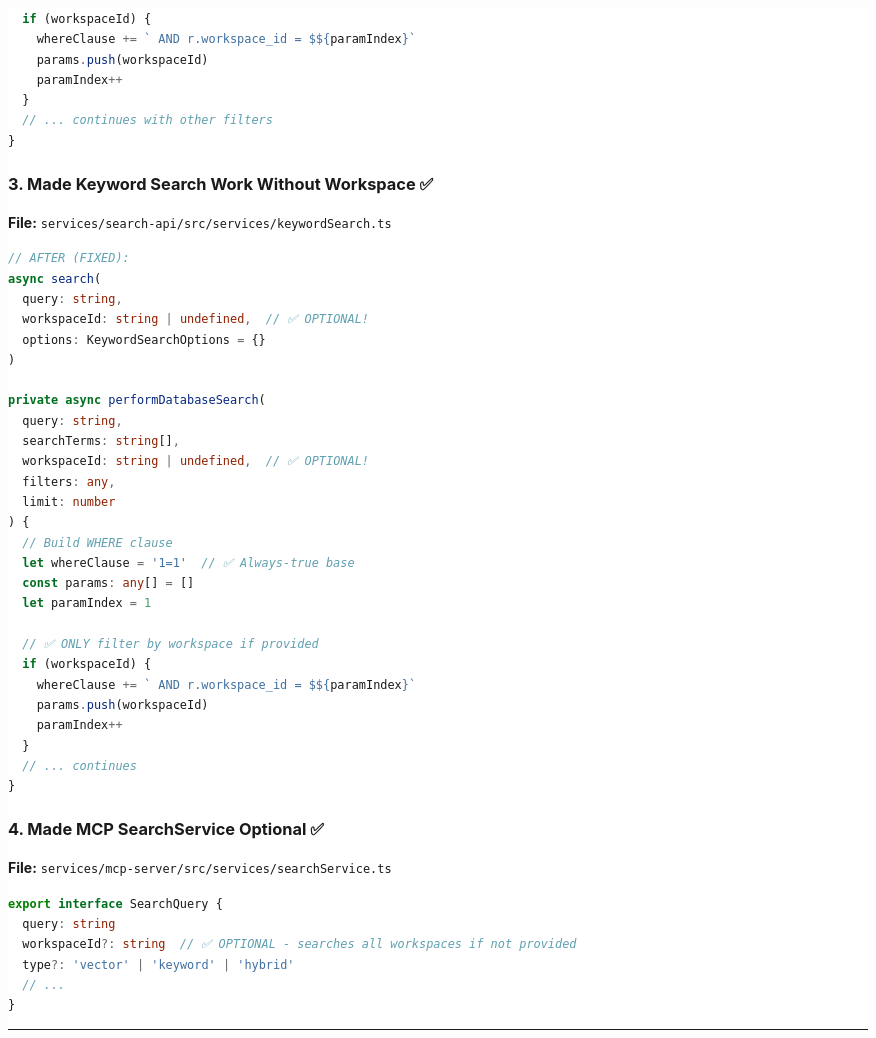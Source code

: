 ```typescript
  if (workspaceId) {
    whereClause += ` AND r.workspace_id = $${paramIndex}`
    params.push(workspaceId)
    paramIndex++
  }
  // ... continues with other filters
}
```

### 3. **Made Keyword Search Work Without Workspace** ✅
**File:** `services/search-api/src/services/keywordSearch.ts`
```typescript
// AFTER (FIXED):
async search(
  query: string,
  workspaceId: string | undefined,  // ✅ OPTIONAL!
  options: KeywordSearchOptions = {}
)

private async performDatabaseSearch(
  query: string,
  searchTerms: string[],
  workspaceId: string | undefined,  // ✅ OPTIONAL!
  filters: any,
  limit: number
) {
  // Build WHERE clause
  let whereClause = '1=1'  // ✅ Always-true base
  const params: any[] = []
  let paramIndex = 1
  
  // ✅ ONLY filter by workspace if provided
  if (workspaceId) {
    whereClause += ` AND r.workspace_id = $${paramIndex}`
    params.push(workspaceId)
    paramIndex++
  }
  // ... continues
}
```

### 4. **Made MCP SearchService Optional** ✅
**File:** `services/mcp-server/src/services/searchService.ts`
```typescript
export interface SearchQuery {
  query: string
  workspaceId?: string  // ✅ OPTIONAL - searches all workspaces if not provided
  type?: 'vector' | 'keyword' | 'hybrid'
  // ...
}
```

---